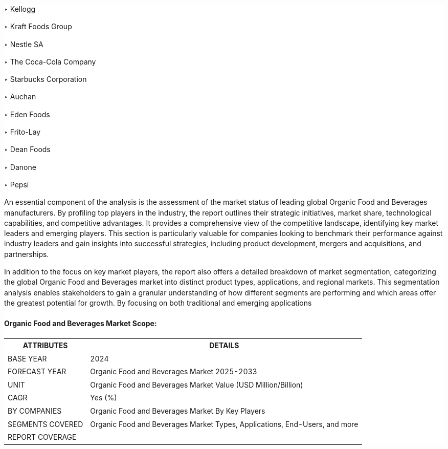 ‣ Kellogg

‣ Kraft Foods Group

‣ Nestle SA

‣ The Coca-Cola Company

‣ Starbucks Corporation

‣ Auchan

‣ Eden Foods

‣ Frito-Lay

‣ Dean Foods

‣ Danone

‣ Pepsi

An essential component of the analysis is the assessment of the market status of leading global Organic Food and Beverages manufacturers. By profiling top players in the industry, the report outlines their strategic initiatives, market share, technological capabilities, and competitive advantages. It provides a comprehensive view of the competitive landscape, identifying key market leaders and emerging players. This section is particularly valuable for companies looking to benchmark their performance against industry leaders and gain insights into successful strategies, including product development, mergers and acquisitions, and partnerships.

In addition to the focus on key market players, the report also offers a detailed breakdown of market segmentation, categorizing the global Organic Food and Beverages market into distinct product types, applications, and regional markets. This segmentation analysis enables stakeholders to gain a granular understanding of how different segments are performing and which areas offer the greatest potential for growth. By focusing on both traditional and emerging applications

<h4>Organic Food and Beverages Market Scope:</h4>
<table>
<tr>
<th>ATTRIBUTES</th>
<th>DETAILS</th>
</tr>
<tr>
<td>BASE YEAR</td>
<td>2024</td>
</tr>
<tr>
<td>FORECAST YEAR</td>
<td>Organic Food and Beverages Market 2025-2033</td>
</tr>
<tr>
<td>UNIT</td>
<td>Organic Food and Beverages Market Value (USD Million/Billion)</td>
<tr>
<td>CAGR</td>
<td>Yes (%)</td>
</tr>
</tr>
<tr>
<td>BY COMPANIES</td>
<td>Organic Food and Beverages Market By Key Players</td>
</tr>
<tr>
<td>SEGMENTS COVERED</td>
<td>Organic Food and Beverages Market Types, Applications, End-Users, and more</td>
</tr>
<tr>
<td>REPORT COVERAGE</td>